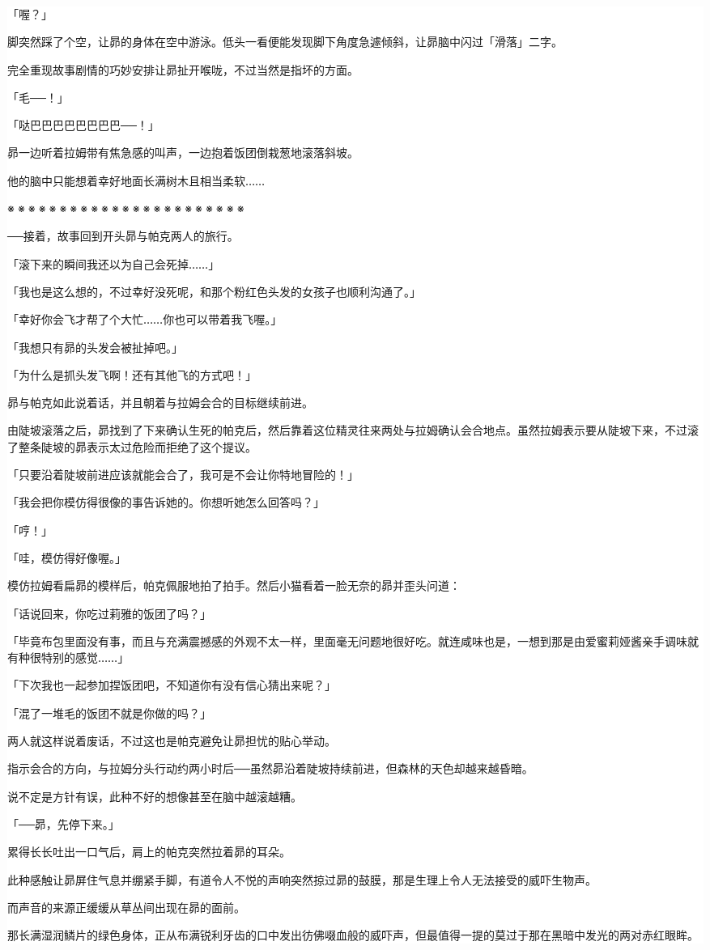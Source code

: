 「喔？」

脚突然踩了个空，让昴的身体在空中游泳。低头一看便能发现脚下角度急遽倾斜，让昴脑中闪过「滑落」二字。

完全重现故事剧情的巧妙安排让昴扯开喉咙，不过当然是指坏的方面。

「毛──！」

「哒巴巴巴巴巴巴巴巴──！」

昴一边听着拉姆带有焦急感的叫声，一边抱着饭团倒栽葱地滚落斜坡。

他的脑中只能想着幸好地面长满树木且相当柔软……

※ ※ ※ ※ ※ ※ ※ ※ ※ ※ ※ ※ ※ ※ ※ ※ ※ ※ ※ ※ ※ ※ ※

──接着，故事回到开头昴与帕克两人的旅行。

「滚下来的瞬间我还以为自己会死掉……」

「我也是这么想的，不过幸好没死呢，和那个粉红色头发的女孩子也顺利沟通了。」

「幸好你会飞才帮了个大忙……你也可以带着我飞喔。」

「我想只有昴的头发会被扯掉吧。」

「为什么是抓头发飞啊！还有其他飞的方式吧！」

昴与帕克如此说着话，并且朝着与拉姆会合的目标继续前进。

由陡坡滚落之后，昴找到了下来确认生死的帕克后，然后靠着这位精灵往来两处与拉姆确认会合地点。虽然拉姆表示要从陡坡下来，不过滚了整条陡坡的昴表示太过危险而拒绝了这个提议。

「只要沿着陡坡前进应该就能会合了，我可是不会让你特地冒险的！」

「我会把你模仿得很像的事告诉她的。你想听她怎么回答吗？」

「哼！」

「哇，模仿得好像喔。」

模仿拉姆看扁昴的模样后，帕克佩服地拍了拍手。然后小猫看着一脸无奈的昴并歪头问道：

「话说回来，你吃过莉雅的饭团了吗？」

「毕竟布包里面没有事，而且与充满震撼感的外观不太一样，里面毫无问题地很好吃。就连咸味也是，一想到那是由爱蜜莉娅酱亲手调味就有种很特别的感觉……」

「下次我也一起参加捏饭团吧，不知道你有没有信心猜出来呢？」

「混了一堆毛的饭团不就是你做的吗？」

两人就这样说着废话，不过这也是帕克避免让昴担忧的贴心举动。

指示会合的方向，与拉姆分头行动约两小时后──虽然昴沿着陡坡持续前进，但森林的天色却越来越昏暗。

说不定是方针有误，此种不好的想像甚至在脑中越滚越糟。

「──昴，先停下来。」

累得长长吐出一口气后，肩上的帕克突然拉着昴的耳朵。

此种感触让昴屏住气息并绷紧手脚，有道令人不悦的声响突然掠过昴的鼓膜，那是生理上令人无法接受的威吓生物声。

而声音的来源正缓缓从草丛间出现在昴的面前。

那长满湿润鳞片的绿色身体，正从布满锐利牙齿的口中发出彷佛啜血般的威吓声，但最值得一提的莫过于那在黑暗中发光的两对赤红眼眸。
